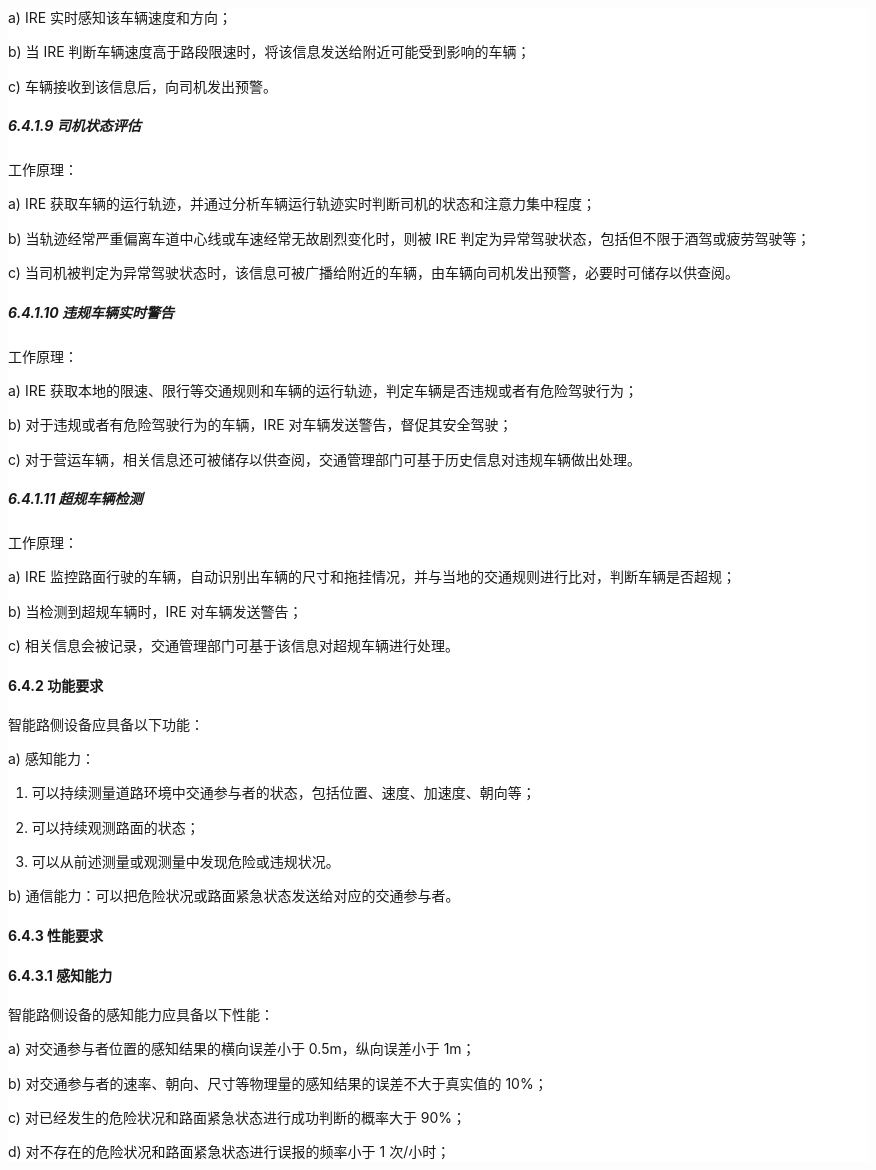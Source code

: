 a) IRE 实时感知该车辆速度和方向； 

b) 当 IRE 判断车辆速度高于路段限速时，将该信息发送给附近可能受到影响的车辆； 

c) 车辆接收到该信息后，向司机发出预警。 

##### 6.4.1.9 司机状态评估 

工作原理： 

a) IRE 获取车辆的运行轨迹，并通过分析车辆运行轨迹实时判断司机的状态和注意力集中程度； 

b) 当轨迹经常严重偏离车道中心线或车速经常无故剧烈变化时，则被 IRE 判定为异常驾驶状态，包括但不限于酒驾或疲劳驾驶等； 

c) 当司机被判定为异常驾驶状态时，该信息可被广播给附近的车辆，由车辆向司机发出预警，必要时可储存以供查阅。 

##### 6.4.1.10 违规车辆实时警告 

工作原理： 

a) IRE 获取本地的限速、限行等交通规则和车辆的运行轨迹，判定车辆是否违规或者有危险驾驶行为； 

b) 对于违规或者有危险驾驶行为的车辆，IRE 对车辆发送警告，督促其安全驾驶； 

c) 对于营运车辆，相关信息还可被储存以供查阅，交通管理部门可基于历史信息对违规车辆做出处理。 

##### 6.4.1.11 超规车辆检测

工作原理： 

a) IRE 监控路面行驶的车辆，自动识别出车辆的尺寸和拖挂情况，并与当地的交通规则进行比对，判断车辆是否超规； 

b) 当检测到超规车辆时，IRE 对车辆发送警告； 

c) 相关信息会被记录，交通管理部门可基于该信息对超规车辆进行处理。 

#### 6.4.2 功能要求 

智能路侧设备应具备以下功能： 

a) 感知能力： 

1) 可以持续测量道路环境中交通参与者的状态，包括位置、速度、加速度、朝向等； 

2) 可以持续观测路面的状态； 

3) 可以从前述测量或观测量中发现危险或违规状况。 

b) 通信能力：可以把危险状况或路面紧急状态发送给对应的交通参与者。 

#### 6.4.3 性能要求

#### 6.4.3.1 感知能力 

智能路侧设备的感知能力应具备以下性能： 

a) 对交通参与者位置的感知结果的横向误差小于 0.5m，纵向误差小于 1m； 

b) 对交通参与者的速率、朝向、尺寸等物理量的感知结果的误差不大于真实值的 10%； 

c) 对已经发生的危险状况和路面紧急状态进行成功判断的概率大于 90%； 

d) 对不存在的危险状况和路面紧急状态进行误报的频率小于 1 次/小时； 
